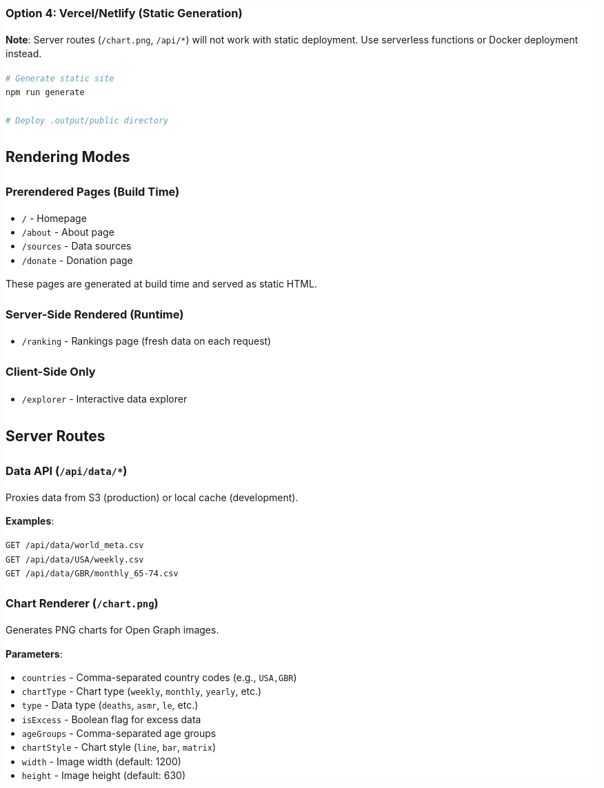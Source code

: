 ### Option 4: Vercel/Netlify (Static Generation)

**Note**: Server routes (`/chart.png`, `/api/*`) will not work with static deployment. Use serverless functions or Docker deployment instead.

```bash
# Generate static site
npm run generate

# Deploy .output/public directory
```

## Rendering Modes

### Prerendered Pages (Build Time)

- `/` - Homepage
- `/about` - About page
- `/sources` - Data sources
- `/donate` - Donation page

These pages are generated at build time and served as static HTML.

### Server-Side Rendered (Runtime)

- `/ranking` - Rankings page (fresh data on each request)

### Client-Side Only

- `/explorer` - Interactive data explorer

## Server Routes

### Data API (`/api/data/*`)

Proxies data from S3 (production) or local cache (development).

**Examples**:

```
GET /api/data/world_meta.csv
GET /api/data/USA/weekly.csv
GET /api/data/GBR/monthly_65-74.csv
```

### Chart Renderer (`/chart.png`)

Generates PNG charts for Open Graph images.

**Parameters**:

- `countries` - Comma-separated country codes (e.g., `USA,GBR`)
- `chartType` - Chart type (`weekly`, `monthly`, `yearly`, etc.)
- `type` - Data type (`deaths`, `asmr`, `le`, etc.)
- `isExcess` - Boolean flag for excess data
- `ageGroups` - Comma-separated age groups
- `chartStyle` - Chart style (`line`, `bar`, `matrix`)
- `width` - Image width (default: 1200)
- `height` - Image height (default: 630)
